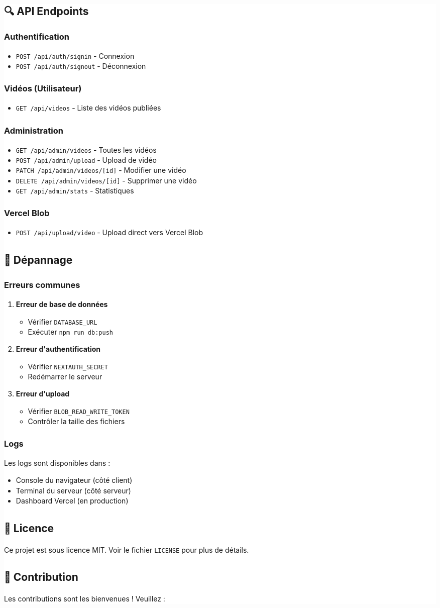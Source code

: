 ## 🔍 API Endpoints

### Authentification
- `POST /api/auth/signin` - Connexion
- `POST /api/auth/signout` - Déconnexion

### Vidéos (Utilisateur)
- `GET /api/videos` - Liste des vidéos publiées

### Administration
- `GET /api/admin/videos` - Toutes les vidéos
- `POST /api/admin/upload` - Upload de vidéo
- `PATCH /api/admin/videos/[id]` - Modifier une vidéo
- `DELETE /api/admin/videos/[id]` - Supprimer une vidéo
- `GET /api/admin/stats` - Statistiques

### Vercel Blob
- `POST /api/upload/video` - Upload direct vers Vercel Blob

## 🐛 Dépannage

### Erreurs communes

1. **Erreur de base de données**
   - Vérifier `DATABASE_URL`
   - Exécuter `npm run db:push`

2. **Erreur d'authentification**
   - Vérifier `NEXTAUTH_SECRET`
   - Redémarrer le serveur

3. **Erreur d'upload**
   - Vérifier `BLOB_READ_WRITE_TOKEN`
   - Contrôler la taille des fichiers

### Logs

Les logs sont disponibles dans :
- Console du navigateur (côté client)
- Terminal du serveur (côté serveur)
- Dashboard Vercel (en production)

## 📄 Licence

Ce projet est sous licence MIT. Voir le fichier `LICENSE` pour plus de détails.

## 🤝 Contribution

Les contributions sont les bienvenues ! Veuillez :

